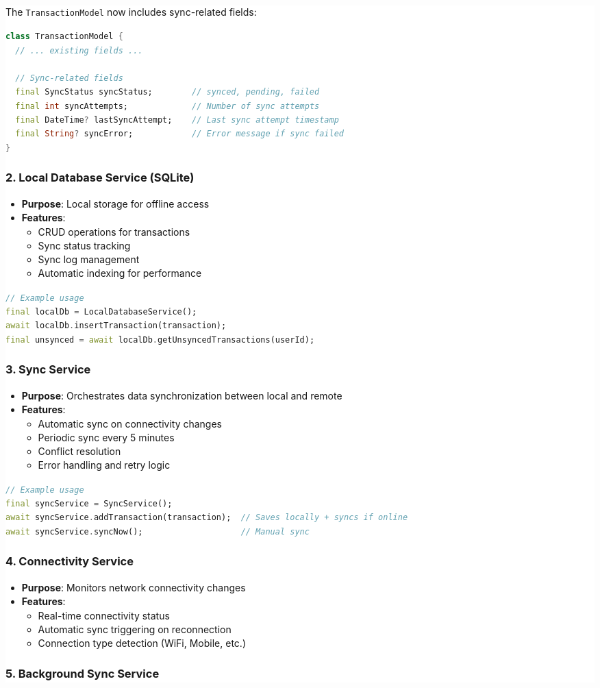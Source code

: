 The `TransactionModel` now includes sync-related fields:

```dart
class TransactionModel {
  // ... existing fields ...
  
  // Sync-related fields
  final SyncStatus syncStatus;        // synced, pending, failed
  final int syncAttempts;             // Number of sync attempts
  final DateTime? lastSyncAttempt;    // Last sync attempt timestamp
  final String? syncError;            // Error message if sync failed
}
```

### 2. Local Database Service (SQLite)

- **Purpose**: Local storage for offline access
- **Features**:
  - CRUD operations for transactions
  - Sync status tracking
  - Sync log management
  - Automatic indexing for performance

```dart
// Example usage
final localDb = LocalDatabaseService();
await localDb.insertTransaction(transaction);
final unsynced = await localDb.getUnsyncedTransactions(userId);
```

### 3. Sync Service

- **Purpose**: Orchestrates data synchronization between local and remote
- **Features**:
  - Automatic sync on connectivity changes
  - Periodic sync every 5 minutes
  - Conflict resolution
  - Error handling and retry logic

```dart
// Example usage
final syncService = SyncService();
await syncService.addTransaction(transaction);  // Saves locally + syncs if online
await syncService.syncNow();                    // Manual sync
```

### 4. Connectivity Service

- **Purpose**: Monitors network connectivity changes
- **Features**:
  - Real-time connectivity status
  - Automatic sync triggering on reconnection
  - Connection type detection (WiFi, Mobile, etc.)

### 5. Background Sync Service
